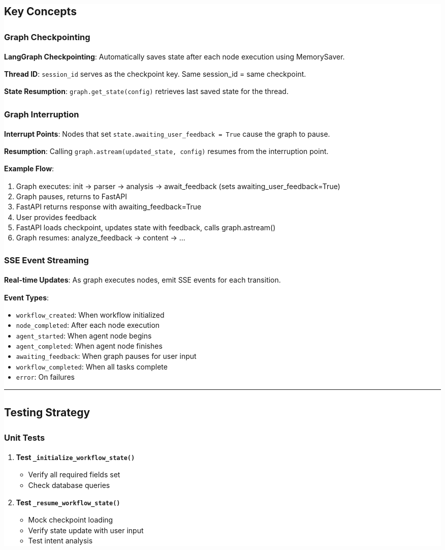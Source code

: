 
## Key Concepts

### Graph Checkpointing

**LangGraph Checkpointing**: Automatically saves state after each node execution using MemorySaver.

**Thread ID**: `session_id` serves as the checkpoint key. Same session_id = same checkpoint.

**State Resumption**: `graph.get_state(config)` retrieves last saved state for the thread.

### Graph Interruption

**Interrupt Points**: Nodes that set `state.awaiting_user_feedback = True` cause the graph to pause.

**Resumption**: Calling `graph.astream(updated_state, config)` resumes from the interruption point.

**Example Flow**:
1. Graph executes: init → parser → analysis → await_feedback (sets awaiting_user_feedback=True)
2. Graph pauses, returns to FastAPI
3. FastAPI returns response with awaiting_feedback=True
4. User provides feedback
5. FastAPI loads checkpoint, updates state with feedback, calls graph.astream()
6. Graph resumes: analyze_feedback → content → ...

### SSE Event Streaming

**Real-time Updates**: As graph executes nodes, emit SSE events for each transition.

**Event Types**:
- `workflow_created`: When workflow initialized
- `node_completed`: After each node execution
- `agent_started`: When agent node begins
- `agent_completed`: When agent node finishes
- `awaiting_feedback`: When graph pauses for user input
- `workflow_completed`: When all tasks complete
- `error`: On failures

---

## Testing Strategy

### Unit Tests

1. **Test `_initialize_workflow_state()`**
   - Verify all required fields set
   - Check database queries

2. **Test `_resume_workflow_state()`**
   - Mock checkpoint loading
   - Verify state update with user input
   - Test intent analysis
